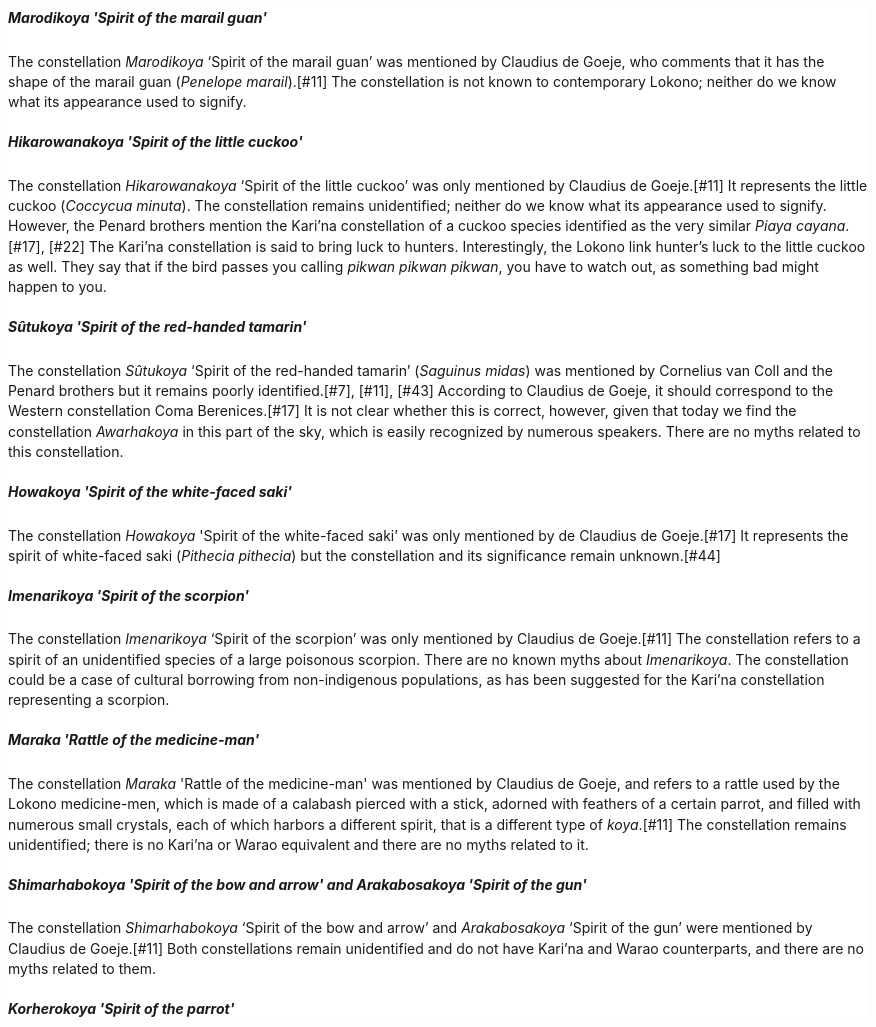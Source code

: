 ##### *Marodikoya*  'Spirit of the marail guan'

The constellation *Marodikoya* &lsquo;Spirit of the marail guan&rsquo; was mentioned by Claudius de Goeje, who comments that it has the shape of the marail guan (*Penelope marail*).[#11] The constellation is not known to contemporary Lokono; neither do we know what its appearance used to signify.

##### *Hikarowanakoya*  'Spirit of the little cuckoo'

The constellation *Hikarowanakoya* &lsquo;Spirit of the little cuckoo&rsquo; was only mentioned by Claudius de Goeje.[#11] It represents the little cuckoo (*Coccycua minuta*). The constellation remains unidentified; neither do we know what its appearance used to signify. However, the Penard brothers mention the Kari&rsquo;na constellation of a cuckoo species identified as the very similar *Piaya cayana*.[#17], [#22] The Kari&rsquo;na constellation is said to bring luck to hunters. Interestingly, the Lokono link hunter&rsquo;s luck to the little cuckoo as well. They say that if the bird passes you calling *pikwan pikwan pikwan*, you have to watch out, as something bad might happen to you.

##### *S&ucirc;tukoya*  'Spirit of the red-handed tamarin'

The constellation *S&ucirc;tukoya* &lsquo;Spirit of the red-handed tamarin&rsquo; (*Saguinus midas*) was mentioned by Cornelius van Coll and the Penard brothers but it remains poorly identified.[#7], [#11], [#43] According to Claudius de Goeje, it should correspond to the Western constellation Coma Berenices.[#17] It is not clear whether this is correct, however, given that today we find the constellation *Awarhakoya* in this part of the sky, which is easily recognized by numerous speakers. There are no myths related to this constellation.

##### *Howakoya*  'Spirit of the white-faced saki'

The constellation *Howakoya* 'Spirit of the white-faced saki&rsquo; was only mentioned by de Claudius de Goeje.[#17] It represents the spirit of white-faced saki (*Pithecia pithecia*) but the constellation and its significance remain unknown.[#44]

##### *Imenarikoya*  'Spirit of the scorpion'

The constellation *Imenarikoya* &lsquo;Spirit of the scorpion&rsquo; was only mentioned by Claudius de Goeje.[#11] The constellation refers to a spirit of an unidentified species of a large poisonous scorpion. There are no known myths about *Imenarikoya*. The constellation could be a case of cultural borrowing from non-indigenous populations, as has been suggested for the Kari&rsquo;na constellation representing a scorpion.

##### *Maraka*  'Rattle of the medicine-man'

The constellation  *Maraka*  'Rattle of the medicine-man' was mentioned by Claudius de Goeje, and refers to a rattle used by the Lokono medicine-men, which is made of a calabash pierced with a stick, adorned with feathers of a certain parrot, and filled with numerous small crystals, each of which harbors a different spirit, that is a different type of *koya*.[#11] The constellation remains unidentified; there is no Kari&rsquo;na or Warao equivalent and there are no myths related to it.

##### *Shimarhabokoya*  'Spirit of the bow and arrow' and  *Arakabosakoya*  'Spirit of the gun'

The constellation *Shimarhabokoya* ‘Spirit of the bow and arrow’ and *Arakabosakoya* ‘Spirit of the gun’ were mentioned by Claudius de Goeje.[#11] Both constellations remain unidentified and do not have Kari&rsquo;na and Warao counterparts, and there are no myths related to them.

##### *Korherokoya*  'Spirit of the parrot'
